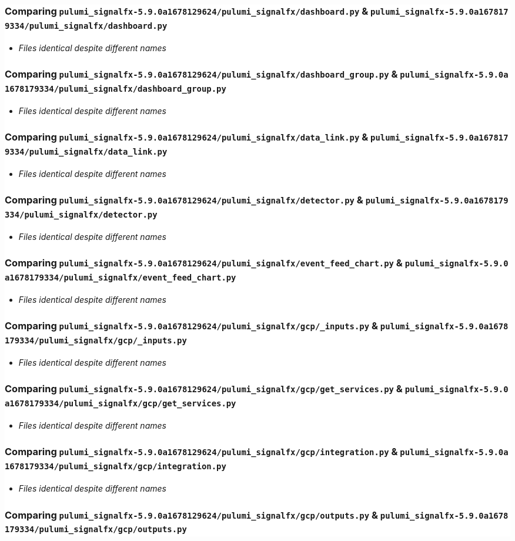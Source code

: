 ### Comparing `pulumi_signalfx-5.9.0a1678129624/pulumi_signalfx/dashboard.py` & `pulumi_signalfx-5.9.0a1678179334/pulumi_signalfx/dashboard.py`

 * *Files identical despite different names*

### Comparing `pulumi_signalfx-5.9.0a1678129624/pulumi_signalfx/dashboard_group.py` & `pulumi_signalfx-5.9.0a1678179334/pulumi_signalfx/dashboard_group.py`

 * *Files identical despite different names*

### Comparing `pulumi_signalfx-5.9.0a1678129624/pulumi_signalfx/data_link.py` & `pulumi_signalfx-5.9.0a1678179334/pulumi_signalfx/data_link.py`

 * *Files identical despite different names*

### Comparing `pulumi_signalfx-5.9.0a1678129624/pulumi_signalfx/detector.py` & `pulumi_signalfx-5.9.0a1678179334/pulumi_signalfx/detector.py`

 * *Files identical despite different names*

### Comparing `pulumi_signalfx-5.9.0a1678129624/pulumi_signalfx/event_feed_chart.py` & `pulumi_signalfx-5.9.0a1678179334/pulumi_signalfx/event_feed_chart.py`

 * *Files identical despite different names*

### Comparing `pulumi_signalfx-5.9.0a1678129624/pulumi_signalfx/gcp/_inputs.py` & `pulumi_signalfx-5.9.0a1678179334/pulumi_signalfx/gcp/_inputs.py`

 * *Files identical despite different names*

### Comparing `pulumi_signalfx-5.9.0a1678129624/pulumi_signalfx/gcp/get_services.py` & `pulumi_signalfx-5.9.0a1678179334/pulumi_signalfx/gcp/get_services.py`

 * *Files identical despite different names*

### Comparing `pulumi_signalfx-5.9.0a1678129624/pulumi_signalfx/gcp/integration.py` & `pulumi_signalfx-5.9.0a1678179334/pulumi_signalfx/gcp/integration.py`

 * *Files identical despite different names*

### Comparing `pulumi_signalfx-5.9.0a1678129624/pulumi_signalfx/gcp/outputs.py` & `pulumi_signalfx-5.9.0a1678179334/pulumi_signalfx/gcp/outputs.py`
